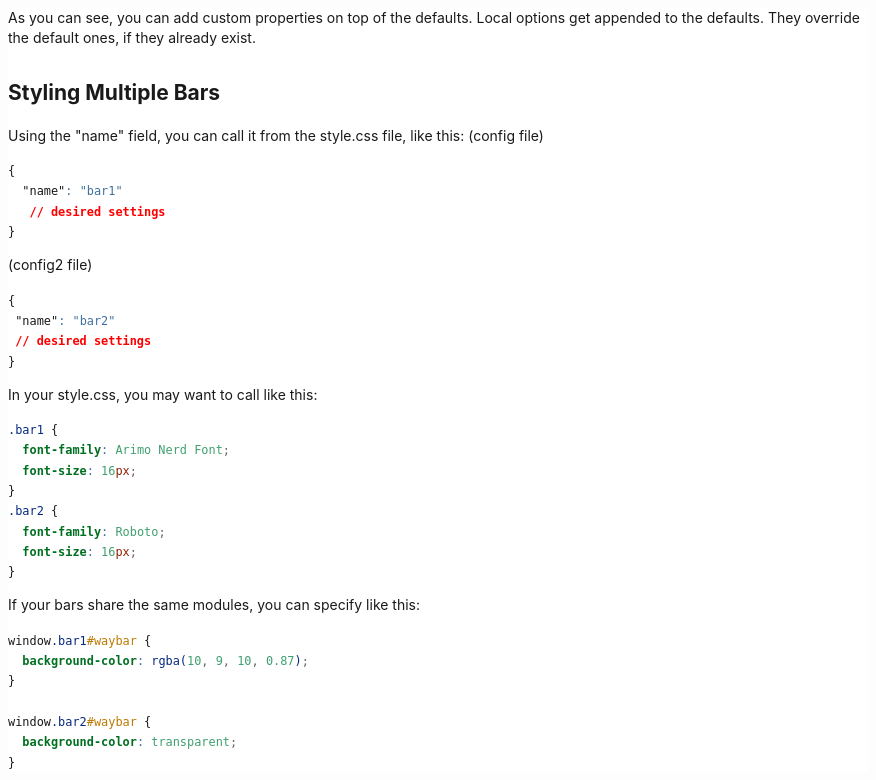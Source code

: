As you can see, you can add custom properties on top of the defaults. Local options get appended to the defaults. They override the default ones, if they already exist.

## Styling Multiple Bars
Using the "name" field, you can call it from the style.css file, like this:
(config file)
```css
{
  "name": "bar1"
   // desired settings
} 
```
(config2 file)
```css
{ 
 "name": "bar2"
 // desired settings
} 
``` 
In your style.css, you may want to call like this:
```css
.bar1 { 
  font-family: Arimo Nerd Font;
  font-size: 16px;
} 
.bar2 {
  font-family: Roboto;
  font-size: 16px;
} 
```

If your bars share the same modules, you can specify like this:
```css
window.bar1#waybar { 
  background-color: rgba(10, 9, 10, 0.87);
} 

window.bar2#waybar {
  background-color: transparent;
} 
```
